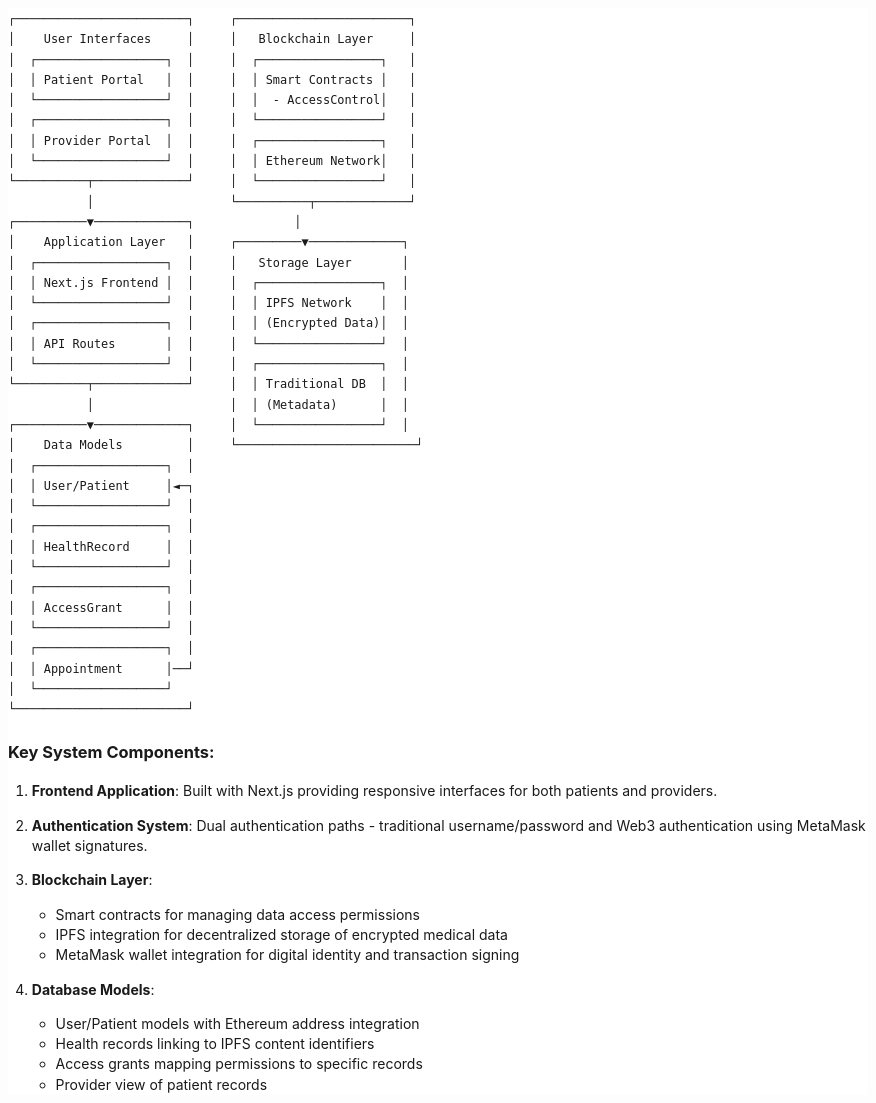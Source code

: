 ```
┌────────────────────────┐     ┌────────────────────────┐
│    User Interfaces     │     │   Blockchain Layer     │
│  ┌──────────────────┐  │     │  ┌─────────────────┐   │
│  │ Patient Portal   │  │     │  │ Smart Contracts │   │
│  └──────────────────┘  │     │  │  - AccessControl│   │
│  ┌──────────────────┐  │     │  └─────────────────┘   │
│  │ Provider Portal  │  │     │  ┌─────────────────┐   │
│  └──────────────────┘  │     │  │ Ethereum Network│   │
└──────────┬─────────────┘     │  └─────────────────┘   │
           │                   └──────────┬─────────────┘
┌──────────▼─────────────┐              │
│    Application Layer   │     ┌─────────▼─────────────┐
│  ┌──────────────────┐  │     │   Storage Layer       │
│  │ Next.js Frontend │  │     │  ┌─────────────────┐  │
│  └──────────────────┘  │     │  │ IPFS Network    │  │
│  ┌──────────────────┐  │     │  │ (Encrypted Data)│  │
│  │ API Routes       │  │     │  └─────────────────┘  │
│  └──────────────────┘  │     │  ┌─────────────────┐  │
└──────────┬─────────────┘     │  │ Traditional DB  │  │
           │                   │  │ (Metadata)      │  │
┌──────────▼─────────────┐     │  └─────────────────┘  │
│    Data Models         │     └─────────────────────────┘
│  ┌──────────────────┐  │
│  │ User/Patient     │◄─┐
│  └──────────────────┘  │
│  ┌──────────────────┐  │
│  │ HealthRecord     │  │
│  └──────────────────┘  │
│  ┌──────────────────┐  │
│  │ AccessGrant      │  │
│  └──────────────────┘  │
│  ┌──────────────────┐  │
│  │ Appointment      │──┘
│  └──────────────────┘
└────────────────────────┘
```

### Key System Components:

1. **Frontend Application**: Built with Next.js providing responsive interfaces for both patients and providers.

2. **Authentication System**: Dual authentication paths - traditional username/password and Web3 authentication using MetaMask wallet signatures.

3. **Blockchain Layer**:
   - Smart contracts for managing data access permissions
   - IPFS integration for decentralized storage of encrypted medical data
   - MetaMask wallet integration for digital identity and transaction signing

4. **Database Models**:
   - User/Patient models with Ethereum address integration
   - Health records linking to IPFS content identifiers
   - Access grants mapping permissions to specific records
   - Provider view of patient records
